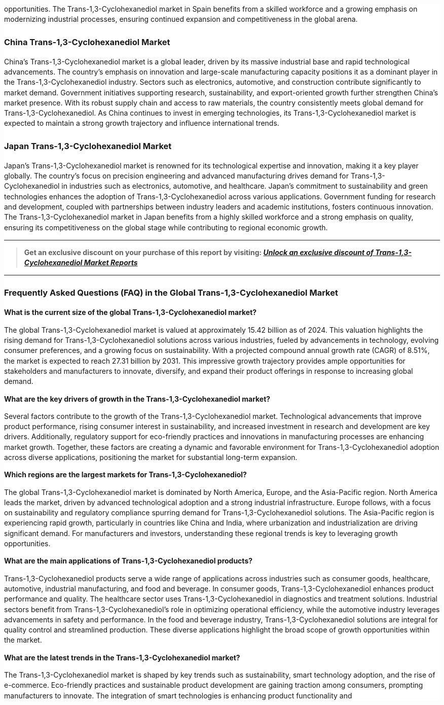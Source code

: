 opportunities. The Trans-1,3-Cyclohexanediol market in Spain benefits from a skilled workforce and a growing emphasis on modernizing industrial processes, ensuring continued expansion and competitiveness in the global arena.</p><h3>China Trans-1,3-Cyclohexanediol Market</h3><p>China&rsquo;s Trans-1,3-Cyclohexanediol market is a global leader, driven by its massive industrial base and rapid technological advancements. The country&rsquo;s emphasis on innovation and large-scale manufacturing capacity positions it as a dominant player in the Trans-1,3-Cyclohexanediol industry. Sectors such as electronics, automotive, and construction contribute significantly to market demand. Government initiatives supporting research, sustainability, and export-oriented growth further strengthen China&rsquo;s market presence. With its robust supply chain and access to raw materials, the country consistently meets global demand for Trans-1,3-Cyclohexanediol. As China continues to invest in emerging technologies, its Trans-1,3-Cyclohexanediol market is expected to maintain a strong growth trajectory and influence international trends.</p><h3>Japan Trans-1,3-Cyclohexanediol Market</h3><p>Japan&rsquo;s Trans-1,3-Cyclohexanediol market is renowned for its technological expertise and innovation, making it a key player globally. The country&rsquo;s focus on precision engineering and advanced manufacturing drives demand for Trans-1,3-Cyclohexanediol in industries such as electronics, automotive, and healthcare. Japan&rsquo;s commitment to sustainability and green technologies enhances the adoption of Trans-1,3-Cyclohexanediol across various applications. Government funding for research and development, coupled with partnerships between industry leaders and academic institutions, fosters continuous innovation. The Trans-1,3-Cyclohexanediol market in Japan benefits from a highly skilled workforce and a strong emphasis on quality, ensuring its competitiveness on the global stage while contributing to regional economic growth.</p><hr /><blockquote><p><strong>Get an exclusive discount on your purchase of this report by visiting: <em><a href="://marketresearchpulse.com/ask-for-discount/7783?utm_source=Github&amp;utm_medium=026">Unlock an exclusive discount of Trans-1,3-Cyclohexanediol Market Reports</a></em>&nbsp;</strong></p></blockquote><hr /><h3>Frequently Asked Questions (FAQ) in the Global Trans-1,3-Cyclohexanediol Market</h3><p><strong>What is the current size of the global Trans-1,3-Cyclohexanediol market?</strong></p><p>The global Trans-1,3-Cyclohexanediol market is valued at approximately 15.42 billion as of 2024. This valuation highlights the rising demand for Trans-1,3-Cyclohexanediol solutions across various industries, fueled by advancements in technology, evolving consumer preferences, and a growing focus on sustainability. With a projected compound annual growth rate (CAGR) of 8.51%, the market is expected to reach 27.31 billion by 2031. This impressive growth trajectory provides ample opportunities for stakeholders and manufacturers to innovate, diversify, and expand their product offerings in response to increasing global demand.</p><p><strong>What are the key drivers of growth in the Trans-1,3-Cyclohexanediol market?</strong></p><p>Several factors contribute to the growth of the Trans-1,3-Cyclohexanediol market. Technological advancements that improve product performance, rising consumer interest in sustainability, and increased investment in research and development are key drivers. Additionally, regulatory support for eco-friendly practices and innovations in manufacturing processes are enhancing market growth. Together, these factors are creating a dynamic and favorable environment for Trans-1,3-Cyclohexanediol adoption across diverse applications, positioning the market for substantial long-term expansion.</p><p><strong>Which regions are the largest markets for Trans-1,3-Cyclohexanediol?</strong></p><p>The global Trans-1,3-Cyclohexanediol market is dominated by North America, Europe, and the Asia-Pacific region. North America leads the market, driven by advanced technological adoption and a strong industrial infrastructure. Europe follows, with a focus on sustainability and regulatory compliance spurring demand for Trans-1,3-Cyclohexanediol solutions. The Asia-Pacific region is experiencing rapid growth, particularly in countries like China and India, where urbanization and industrialization are driving significant demand. For manufacturers and investors, understanding these regional trends is key to leveraging growth opportunities.</p><p><strong>What are the main applications of Trans-1,3-Cyclohexanediol products?</strong></p><p>Trans-1,3-Cyclohexanediol products serve a wide range of applications across industries such as consumer goods, healthcare, automotive, industrial manufacturing, and food and beverage. In consumer goods, Trans-1,3-Cyclohexanediol enhances product performance and quality. The healthcare sector uses Trans-1,3-Cyclohexanediol in diagnostics and treatment solutions. Industrial sectors benefit from Trans-1,3-Cyclohexanediol&rsquo;s role in optimizing operational efficiency, while the automotive industry leverages advancements in safety and performance. In the food and beverage industry, Trans-1,3-Cyclohexanediol solutions are integral for quality control and streamlined production. These diverse applications highlight the broad scope of growth opportunities within the market.</p><p><strong>What are the latest trends in the Trans-1,3-Cyclohexanediol market?</strong></p><p>The Trans-1,3-Cyclohexanediol market is shaped by key trends such as sustainability, smart technology adoption, and the rise of e-commerce. Eco-friendly practices and sustainable product development are gaining traction among consumers, prompting manufacturers to innovate. The integration of smart technologies is enhancing product functionality and